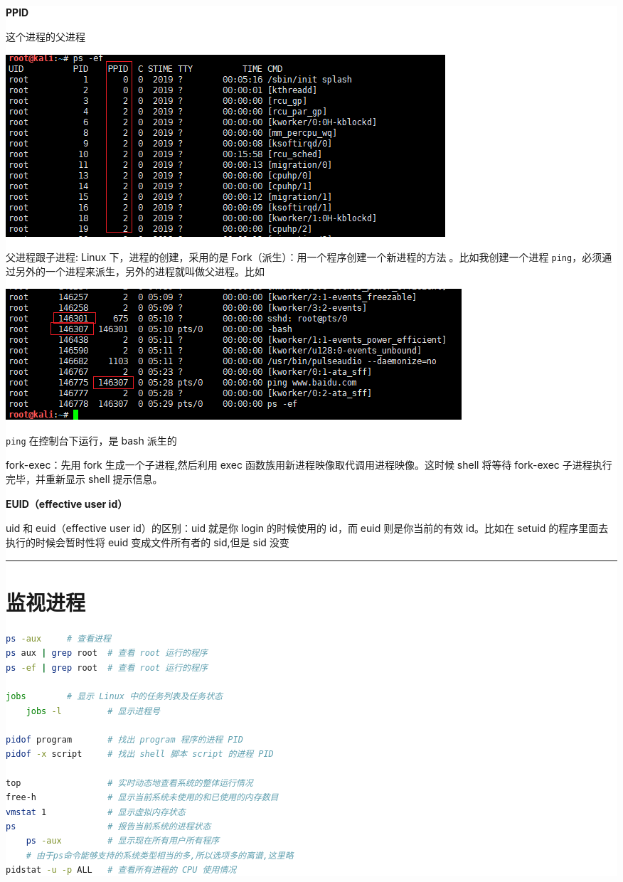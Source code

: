 **PPID**

这个进程的父进程

![image](../../../../assets/img/运维/Linux/笔记/进程/2.png)

父进程跟子进程:
Linux 下，进程的创建，采用的是 Fork（派生）：用一个程序创建一个新进程的方法 。比如我创建一个进程 `ping`，必须通过另外的一个进程来派生，另外的进程就叫做父进程。比如

![image](../../../../assets/img/运维/Linux/笔记/进程/3.png)

`ping` 在控制台下运行，是 bash 派生的

fork-exec：先用 fork 生成一个子进程,然后利用 exec 函数族用新进程映像取代调用进程映像。这时候 shell 将等待 fork-exec 子进程执行完毕，并重新显示 shell 提示信息。

**EUID（effective user id）**

uid 和 euid（effective user id）的区别：uid 就是你 login 的时候使用的 id，而 euid 则是你当前的有效 id。比如在 setuid 的程序里面去执行的时候会暂时性将 euid 变成文件所有者的 sid,但是 sid 没变

---

# 监视进程

```bash
ps -aux	    # 查看进程
ps aux | grep root	# 查看 root 运行的程序
ps -ef | grep root	# 查看 root 运行的程序

jobs	    # 显示 Linux 中的任务列表及任务状态
	jobs -l		    # 显示进程号

pidof program	    # 找出 program 程序的进程 PID
pidof -x script     # 找出 shell 脚本 script 的进程 PID

top					# 实时动态地查看系统的整体运行情况
free-h				# 显示当前系统未使用的和已使用的内存数目
vmstat 1			# 显示虚拟内存状态
ps					# 报告当前系统的进程状态
	ps -aux			# 显示现在所有用户所有程序
	# 由于ps命令能够支持的系统类型相当的多,所以选项多的离谱,这里略
pidstat -u -p ALL	# 查看所有进程的 CPU 使用情况

```